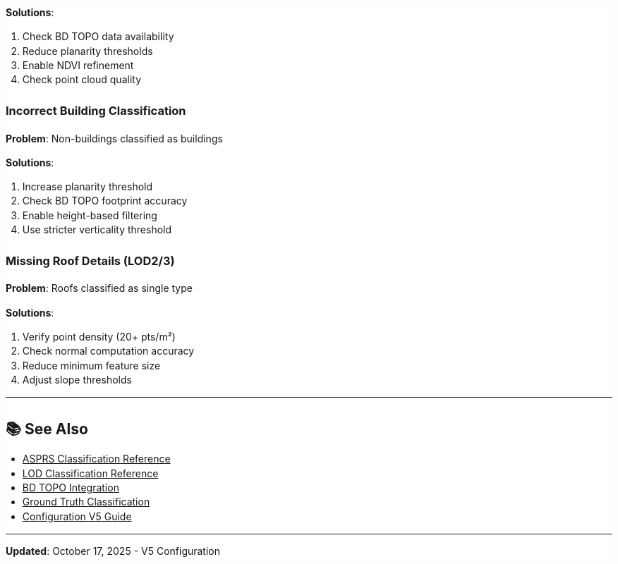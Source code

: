 **Solutions**:

1. Check BD TOPO data availability
2. Reduce planarity thresholds
3. Enable NDVI refinement
4. Check point cloud quality

### Incorrect Building Classification

**Problem**: Non-buildings classified as buildings

**Solutions**:

1. Increase planarity threshold
2. Check BD TOPO footprint accuracy
3. Enable height-based filtering
4. Use stricter verticality threshold

### Missing Roof Details (LOD2/3)

**Problem**: Roofs classified as single type

**Solutions**:

1. Verify point density (20+ pts/m²)
2. Check normal computation accuracy
3. Reduce minimum feature size
4. Adjust slope thresholds

---

## 📚 See Also

- [ASPRS Classification Reference](./asprs-classification.md)
- [LOD Classification Reference](./lod-classification.md)
- [BD TOPO Integration](./bd-topo-integration.md)
- [Ground Truth Classification](../features/ground-truth-classification.md)
- [Configuration V5 Guide](../guides/configuration-v5.md)

---

**Updated**: October 17, 2025 - V5 Configuration
